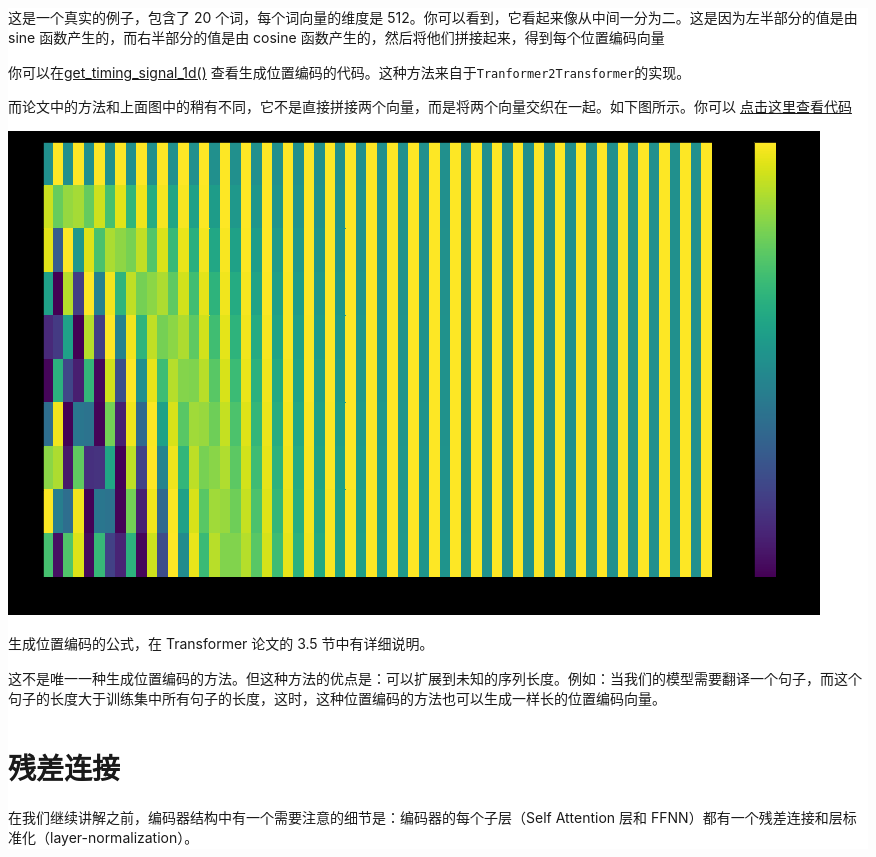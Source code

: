 这是一个真实的例子，包含了 20 个词，每个词向量的维度是 512。你可以看到，它看起来像从中间一分为二。这是因为左半部分的值是由 sine 函数产生的，而右半部分的值是由 cosine 函数产生的，然后将他们拼接起来，得到每个位置编码向量



你可以在[get_timing_signal_1d()](https://github.com/tensorflow/tensor2tensor/blob/23bd23b9830059fbc349381b70d9429b5c40a139/tensor2tensor/layers/common_attention.py) 查看生成位置编码的代码。这种方法来自于`Tranformer2Transformer`的实现。

而论文中的方法和上面图中的稍有不同，它不是直接拼接两个向量，而是将两个向量交织在一起。如下图所示。你可以 [点击这里查看代码](https://github.com/jalammar/jalammar.github.io/blob/master/notebookes/transformer/transformer_positional_encoding_graph.ipynb)

![](./images/Transformer-图解/Tranformer-20201214-201034-491900.png)

生成位置编码的公式，在 Transformer 论文的 3.5 节中有详细说明。

这不是唯一一种生成位置编码的方法。但这种方法的优点是：可以扩展到未知的序列长度。例如：当我们的模型需要翻译一个句子，而这个句子的长度大于训练集中所有句子的长度，这时，这种位置编码的方法也可以生成一样长的位置编码向量。

#  残差连接

在我们继续讲解之前，编码器结构中有一个需要注意的细节是：编码器的每个子层（Self Attention 层和 FFNN）都有一个残差连接和层标准化（layer-normalization）。
